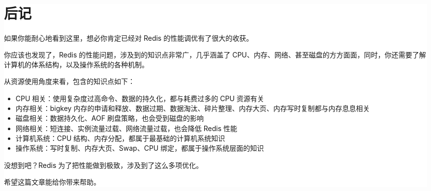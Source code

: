 # 后记

如果你能耐心地看到这里，想必你肯定已经对 Redis 的性能调优有了很大的收获。

你应该也发现了，Redis 的性能问题，涉及到的知识点非常广，几乎涵盖了 CPU、内存、网络、甚至磁盘的方方面面，同时，你还需要了解计算机的体系结构，以及操作系统的各种机制。

从资源使用角度来看，包含的知识点如下：

- CPU 相关：使用复杂度过高命令、数据的持久化，都与耗费过多的 CPU 资源有关
- 内存相关：bigkey 内存的申请和释放、数据过期、数据淘汰、碎片整理、内存大页、内存写时复制都与内存息息相关
- 磁盘相关：数据持久化、AOF 刷盘策略，也会受到磁盘的影响
- 网络相关：短连接、实例流量过载、网络流量过载，也会降低 Redis 性能
- 计算机系统：CPU 结构、内存分配，都属于最基础的计算机系统知识
- 操作系统：写时复制、内存大页、Swap、CPU 绑定，都属于操作系统层面的知识

没想到吧？Redis 为了把性能做到极致，涉及到了这么多项优化。

希望这篇文章能给你带来帮助。
